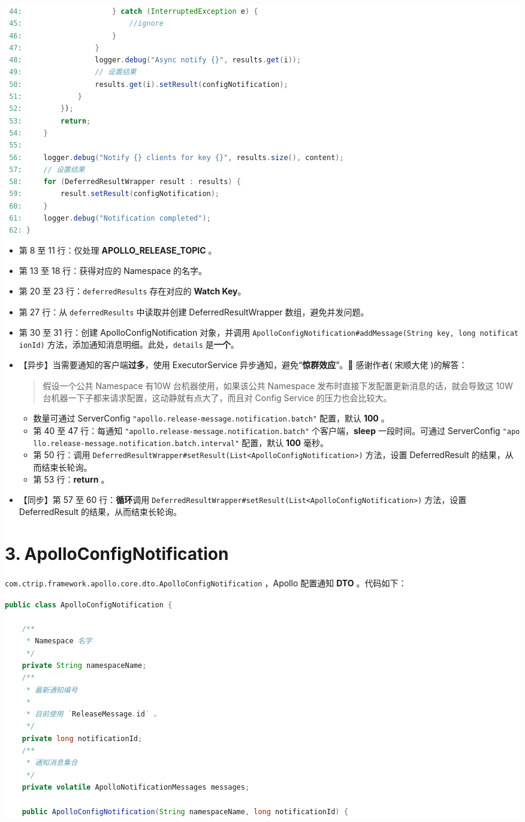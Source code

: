 ```Java
 44:                     } catch (InterruptedException e) {
 45:                         //ignore
 46:                     }
 47:                 }
 48:                 logger.debug("Async notify {}", results.get(i));
 49:                 // 设置结果
 50:                 results.get(i).setResult(configNotification);
 51:             }
 52:         });
 53:         return;
 54:     }
 55:
 56:     logger.debug("Notify {} clients for key {}", results.size(), content);
 57:     // 设置结果
 58:     for (DeferredResultWrapper result : results) {
 59:         result.setResult(configNotification);
 60:     }
 61:     logger.debug("Notification completed");
 62: }
```

* 第 8 至 11 行：仅处理 **APOLLO_RELEASE_TOPIC** 。
* 第 13 至 18 行：获得对应的 Namespace 的名字。
* 第 20 至 23 行：`deferredResults` 存在对应的 **Watch Key**。
* 第 27 行：从 `deferredResults` 中读取并创建 DeferredResultWrapper 数组，避免并发问题。
* 第 30 至 31 行：创建 ApolloConfigNotification 对象，并调用 `ApolloConfigNotification#addMessage(String key, long notificationId)` 方法，添加通知消息明细。此处，`details` 是**一个**。
* 【异步】当需要通知的客户端**过多**，使用 ExecutorService 异步通知，避免“**惊群效应**”。🙂 感谢作者( 宋顺大佬 )的解答：

    > 假设一个公共 Namespace 有10W 台机器使用，如果该公共 Namespace 发布时直接下发配置更新消息的话，就会导致这 10W 台机器一下子都来请求配置，这动静就有点大了，而且对 Config Service 的压力也会比较大。

    * 数量可通过 ServerConfig `"apollo.release-message.notification.batch"` 配置，默认 **100** 。
    * 第 40 至 47 行：每通知 `"apollo.release-message.notification.batch"` 个客户端，**sleep** 一段时间。可通过 ServerConfig `"apollo.release-message.notification.batch.interval"` 配置，默认 **100** 毫秒。
    * 第 50 行：调用 `DeferredResultWrapper#setResult(List<ApolloConfigNotification>)` 方法，设置 DeferredResult 的结果，从而结束长轮询。
    * 第 53 行：**return** 。
* 【同步】第 57 至 60 行：**循环**调用 `DeferredResultWrapper#setResult(List<ApolloConfigNotification>)` 方法，设置 DeferredResult 的结果，从而结束长轮询。

# 3. ApolloConfigNotification

`com.ctrip.framework.apollo.core.dto.ApolloConfigNotification` ，Apollo 配置通知 **DTO** 。代码如下：

```Java
public class ApolloConfigNotification {

    /**
     * Namespace 名字
     */
    private String namespaceName;
    /**
     * 最新通知编号
     *
     * 目前使用 `ReleaseMessage.id` 。
     */
    private long notificationId;
    /**
     * 通知消息集合
     */
    private volatile ApolloNotificationMessages messages;

    public ApolloConfigNotification(String namespaceName, long notificationId) {
```